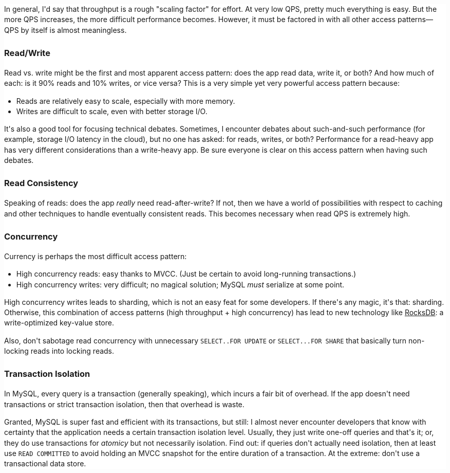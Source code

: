 In general, I'd say that throughput is a rough "scaling factor" for effort.
At very low QPS, pretty much everything is easy.
But the more QPS increases, the more difficult performance becomes.
However, it must be factored in with all other access patterns&mdash;QPS by itself is almost meaningless.

### Read/Write

Read vs. write might be the first and most apparent access pattern: does the app read data, write it, or both?
And how much of each: is it 90% reads and 10% writes, or vice versa?
This is a very simple yet very powerful access pattern because:

* Reads are relatively easy to scale, especially with more memory.
* Writes are difficult to scale, even with better storage I/O.

It's also a good tool for focusing technical debates.
Sometimes, I encounter debates about such-and-such performance (for example, storage I/O latency in the cloud), but no one has asked: for reads, writes, or both?
Performance for a read-heavy app has very different considerations than a write-heavy app.
Be sure everyone is clear on this access pattern when having such debates.

### Read Consistency

Speaking of reads: does the app _really_ need read-after-write?
If not, then we have a world of possibilities with respect to caching and other techniques to handle eventually consistent reads.
This becomes necessary when read QPS is extremely high.

### Concurrency

Currency is perhaps the most difficult access pattern:

* High concurrency reads: easy thanks to MVCC. (Just be certain to avoid long-running transactions.)
* High concurrency writes: very difficult; no magical solution; MySQL _must_ serialize at some point.

High concurrency writes leads to sharding, which is not an easy feat for some developers.
If there's any magic, it's that: sharding.
Otherwise, this combination of access patterns (high throughput + high concurrency) has lead to new technology like [RocksDB](http://rocksdb.org/): a write-optimized key-value store.

Also, don't sabotage read concurrency with unnecessary `SELECT..FOR UPDATE` or `SELECT...FOR SHARE` that basically turn non-locking reads into locking reads.

### Transaction Isolation

In MySQL, every query is a transaction (generally speaking), which incurs a fair bit of overhead.
If the app doesn't need transactions or strict transaction isolation, then that overhead is waste.

Granted, MySQL is super fast and efficient with its transactions, but still: I almost never encounter developers that know with certainty that the application needs a certain transaction isolation level.
Usually, they just write one-off queries and that's it; or, they do use transactions for _atomicy_ but not necessarily isolation.
Find out: if queries don't actually need isolation, then at least use `READ COMMITTED` to avoid holding an MVCC snapshot for the entire duration of a transaction.
At the extreme: don't use a transactional data store.
